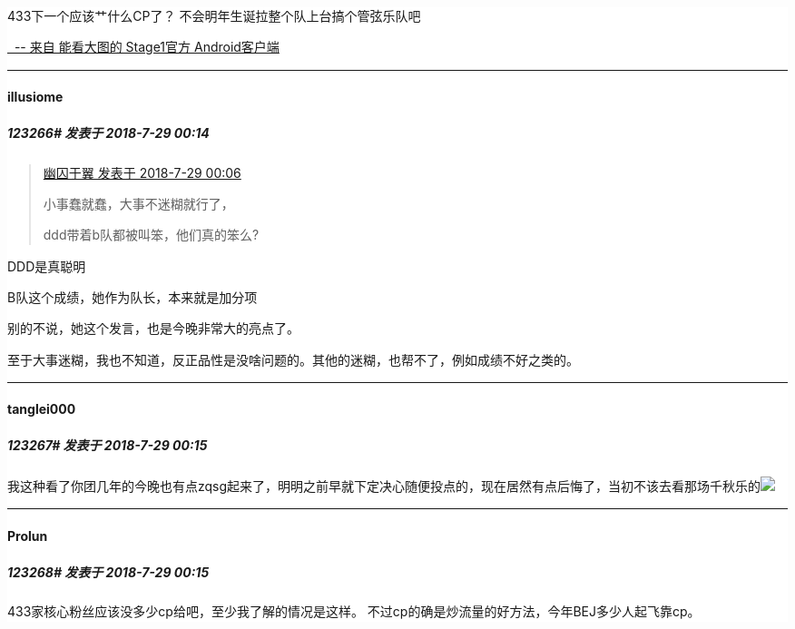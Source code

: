 433下一个应该艹什么CP了？
不会明年生诞拉整个队上台搞个管弦乐队吧

[  -- 来自 能看大图的 Stage1官方 Android客户端](https://www.coolapk.com/apk/140634)







*****

####  illusiome  
##### 123266#       发表于 2018-7-29 00:14



<blockquote><a href="httphttps://bbs.saraba1st.com/2b/forum.php?mod=redirect&amp;goto=findpost&amp;pid=40475938&amp;ptid=1105387" target="_blank">幽囚于翼 发表于 2018-7-29 00:06</a>

小事蠢就蠢，大事不迷糊就行了，

ddd带着b队都被叫笨，他们真的笨么?</blockquote>
DDD是真聪明

B队这个成绩，她作为队长，本来就是加分项

别的不说，她这个发言，也是今晚非常大的亮点了。


至于大事迷糊，我也不知道，反正品性是没啥问题的。其他的迷糊，也帮不了，例如成绩不好之类的。







*****

####  tanglei000  
##### 123267#       发表于 2018-7-29 00:15




我这种看了你团几年的今晚也有点zqsg起来了，明明之前早就下定决心随便投点的，现在居然有点后悔了，当初不该去看那场千秋乐的<img src="https://static.saraba1st.com/image/smiley/face2017/138.png" referrerpolicy="no-referrer">







*****

####  Prolun  
##### 123268#       发表于 2018-7-29 00:15




433家核心粉丝应该没多少cp给吧，至少我了解的情况是这样。
不过cp的确是炒流量的好方法，今年BEJ多少人起飞靠cp。


